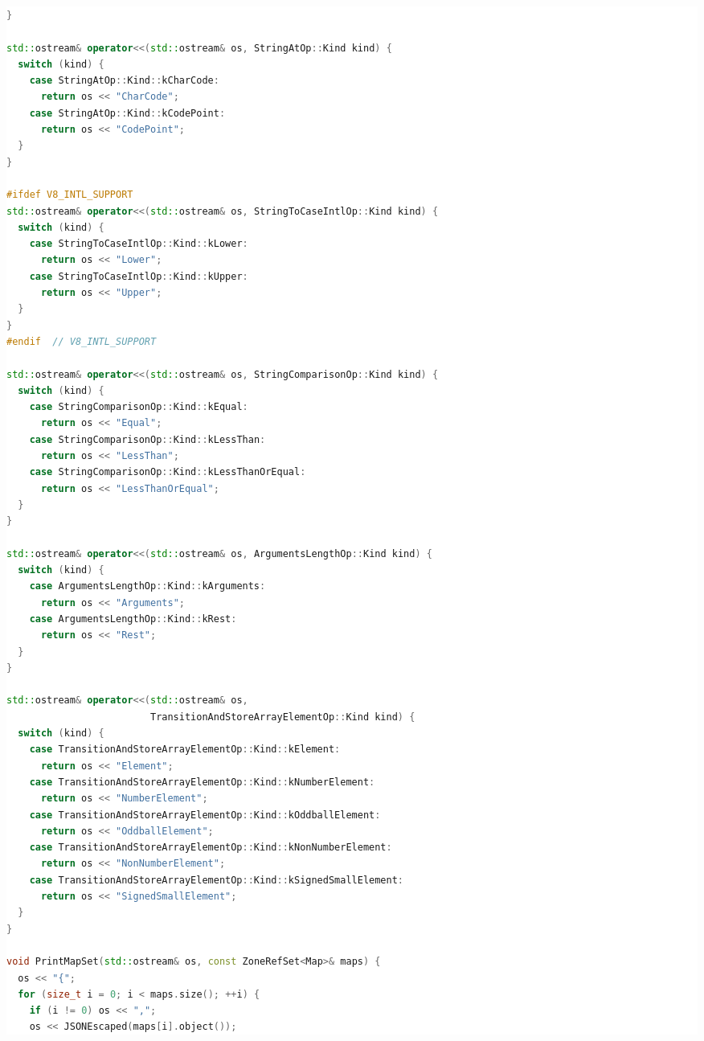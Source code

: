 ```cpp
}

std::ostream& operator<<(std::ostream& os, StringAtOp::Kind kind) {
  switch (kind) {
    case StringAtOp::Kind::kCharCode:
      return os << "CharCode";
    case StringAtOp::Kind::kCodePoint:
      return os << "CodePoint";
  }
}

#ifdef V8_INTL_SUPPORT
std::ostream& operator<<(std::ostream& os, StringToCaseIntlOp::Kind kind) {
  switch (kind) {
    case StringToCaseIntlOp::Kind::kLower:
      return os << "Lower";
    case StringToCaseIntlOp::Kind::kUpper:
      return os << "Upper";
  }
}
#endif  // V8_INTL_SUPPORT

std::ostream& operator<<(std::ostream& os, StringComparisonOp::Kind kind) {
  switch (kind) {
    case StringComparisonOp::Kind::kEqual:
      return os << "Equal";
    case StringComparisonOp::Kind::kLessThan:
      return os << "LessThan";
    case StringComparisonOp::Kind::kLessThanOrEqual:
      return os << "LessThanOrEqual";
  }
}

std::ostream& operator<<(std::ostream& os, ArgumentsLengthOp::Kind kind) {
  switch (kind) {
    case ArgumentsLengthOp::Kind::kArguments:
      return os << "Arguments";
    case ArgumentsLengthOp::Kind::kRest:
      return os << "Rest";
  }
}

std::ostream& operator<<(std::ostream& os,
                         TransitionAndStoreArrayElementOp::Kind kind) {
  switch (kind) {
    case TransitionAndStoreArrayElementOp::Kind::kElement:
      return os << "Element";
    case TransitionAndStoreArrayElementOp::Kind::kNumberElement:
      return os << "NumberElement";
    case TransitionAndStoreArrayElementOp::Kind::kOddballElement:
      return os << "OddballElement";
    case TransitionAndStoreArrayElementOp::Kind::kNonNumberElement:
      return os << "NonNumberElement";
    case TransitionAndStoreArrayElementOp::Kind::kSignedSmallElement:
      return os << "SignedSmallElement";
  }
}

void PrintMapSet(std::ostream& os, const ZoneRefSet<Map>& maps) {
  os << "{";
  for (size_t i = 0; i < maps.size(); ++i) {
    if (i != 0) os << ",";
    os << JSONEscaped(maps[i].object());
```